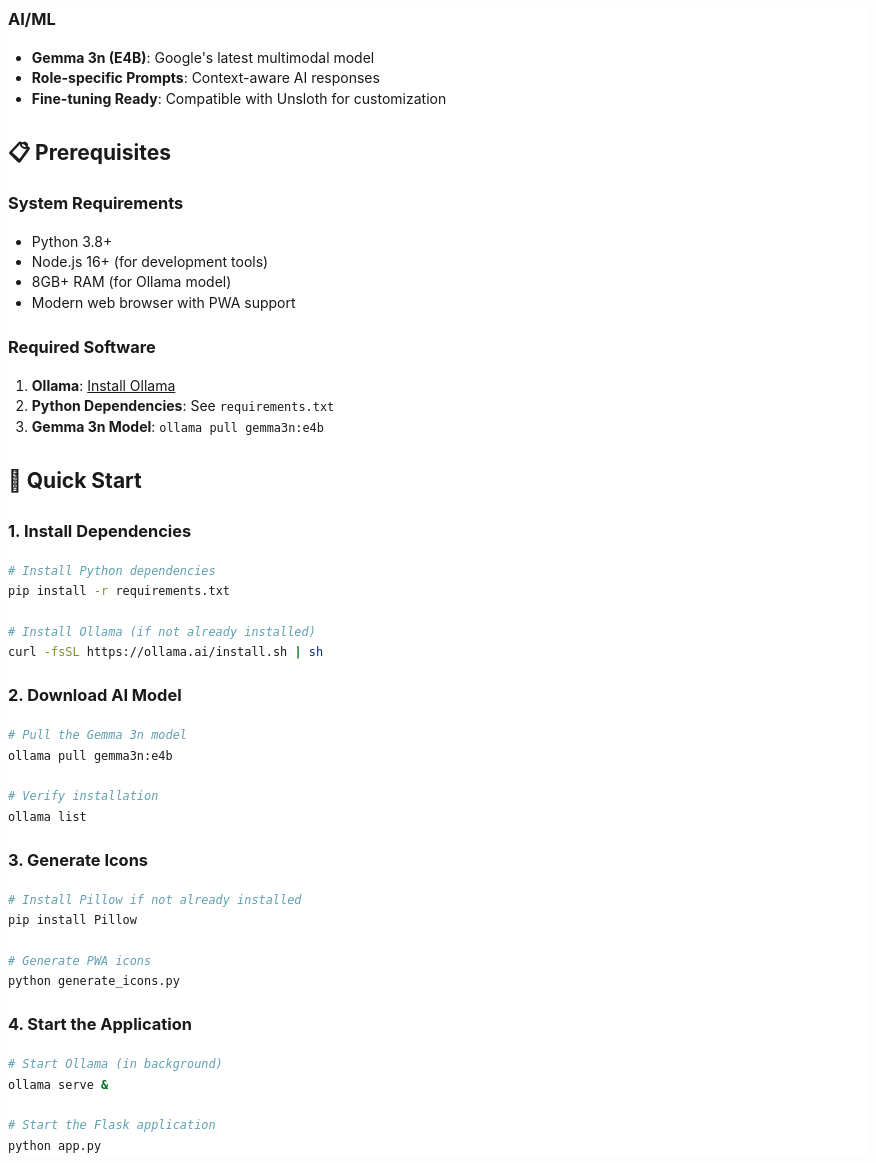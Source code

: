 ### AI/ML
- **Gemma 3n (E4B)**: Google's latest multimodal model
- **Role-specific Prompts**: Context-aware AI responses
- **Fine-tuning Ready**: Compatible with Unsloth for customization

## 📋 Prerequisites

### System Requirements
- Python 3.8+
- Node.js 16+ (for development tools)
- 8GB+ RAM (for Ollama model)
- Modern web browser with PWA support

### Required Software
1. **Ollama**: [Install Ollama](https://ollama.ai/download)
2. **Python Dependencies**: See `requirements.txt`
3. **Gemma 3n Model**: `ollama pull gemma3n:e4b`

## 🚀 Quick Start

### 1. Install Dependencies
```bash
# Install Python dependencies
pip install -r requirements.txt

# Install Ollama (if not already installed)
curl -fsSL https://ollama.ai/install.sh | sh
```

### 2. Download AI Model
```bash
# Pull the Gemma 3n model
ollama pull gemma3n:e4b

# Verify installation
ollama list
```

### 3. Generate Icons
```bash
# Install Pillow if not already installed
pip install Pillow

# Generate PWA icons
python generate_icons.py
```

### 4. Start the Application
```bash
# Start Ollama (in background)
ollama serve &

# Start the Flask application
python app.py
```
